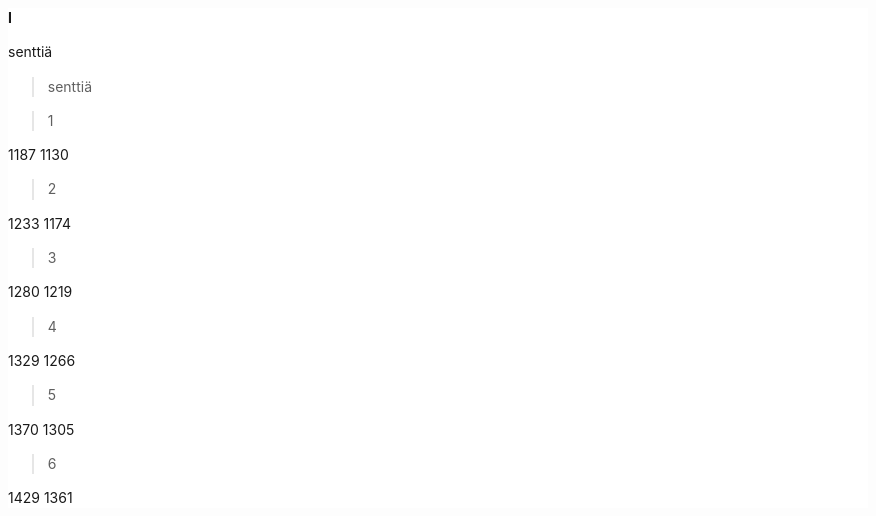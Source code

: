 <p><strong>I</strong></p>
</blockquote></th>
</tr>
</thead>
<tbody>
<tr class="odd">
<td></td>
<td>senttiä</td>
<td><blockquote>
<p>senttiä</p>
</blockquote></td>
</tr>
<tr class="even">
<td><blockquote>
<p>1</p>
</blockquote></td>
<td>1187</td>
<td>1130</td>
</tr>
<tr class="odd">
<td><blockquote>
<p>2</p>
</blockquote></td>
<td>1233</td>
<td>1174</td>
</tr>
<tr class="even">
<td><blockquote>
<p>3</p>
</blockquote></td>
<td>1280</td>
<td>1219</td>
</tr>
<tr class="odd">
<td><blockquote>
<p>4</p>
</blockquote></td>
<td>1329</td>
<td>1266</td>
</tr>
<tr class="even">
<td><blockquote>
<p>5</p>
</blockquote></td>
<td>1370</td>
<td>1305</td>
</tr>
<tr class="odd">
<td><blockquote>
<p>6</p>
</blockquote></td>
<td>1429</td>
<td>1361</td>
</tr>
</tbody>
</table>
